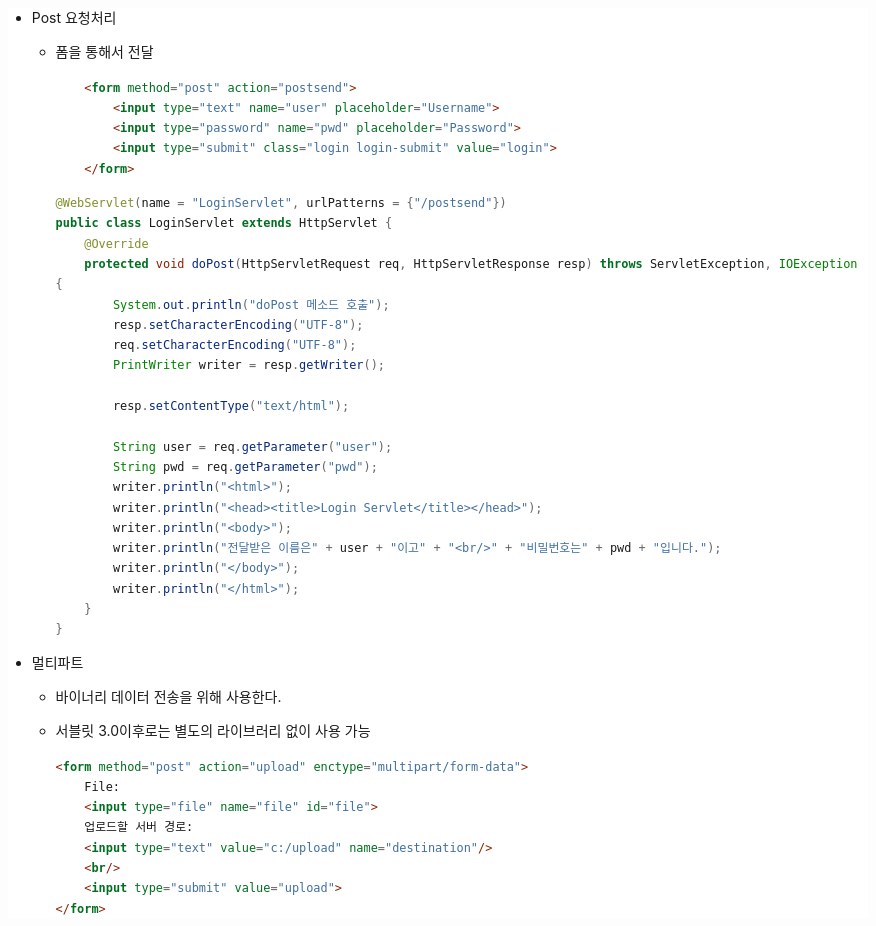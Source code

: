  

* Post 요청처리

  * 폼을 통해서 전달

    ```html
        <form method="post" action="postsend">
            <input type="text" name="user" placeholder="Username">
            <input type="password" name="pwd" placeholder="Password">
            <input type="submit" class="login login-submit" value="login">
        </form>
    ```

    ```java
    @WebServlet(name = "LoginServlet", urlPatterns = {"/postsend"})
    public class LoginServlet extends HttpServlet {
        @Override
        protected void doPost(HttpServletRequest req, HttpServletResponse resp) throws ServletException, IOException {
            System.out.println("doPost 메소드 호출");
            resp.setCharacterEncoding("UTF-8");
            req.setCharacterEncoding("UTF-8");
            PrintWriter writer = resp.getWriter();
    
            resp.setContentType("text/html");
    
            String user = req.getParameter("user");
            String pwd = req.getParameter("pwd");
            writer.println("<html>");
            writer.println("<head><title>Login Servlet</title></head>");
            writer.println("<body>");
            writer.println("전달받은 이름은" + user + "이고" + "<br/>" + "비밀번호는" + pwd + "입니다.");
            writer.println("</body>");
            writer.println("</html>");
        }
    }
    
    ```

* 멀티파트

  * 바이너리 데이터 전송을 위해 사용한다.

  * 서블릿 3.0이후로는 별도의 라이브러리 없이 사용 가능

    ```html
    <form method="post" action="upload" enctype="multipart/form-data">
        File:
        <input type="file" name="file" id="file">
        업로드할 서버 경로:
        <input type="text" value="c:/upload" name="destination"/>
        <br/>
        <input type="submit" value="upload">
    </form>
    ```
